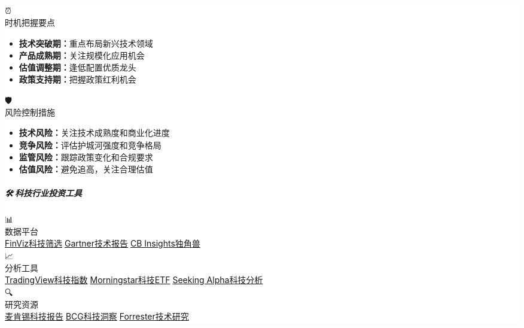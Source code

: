 <div class="pillar-icon">⏰</div>
<div class="pillar-title">时机把握要点</div>
<div class="pillar-content">
<ul>
<li><strong>技术突破期：</strong>重点布局新兴技术领域</li>
<li><strong>产品成熟期：</strong>关注规模化应用机会</li>
<li><strong>估值调整期：</strong>逢低配置优质龙头</li>
<li><strong>政策支持期：</strong>把握政策红利机会</li>
</ul>
</div>
</div>
<div class="strategy-pillar">
<div class="pillar-icon">🛡️</div>
<div class="pillar-title">风险控制措施</div>
<div class="pillar-content">
<ul>
<li><strong>技术风险：</strong>关注技术成熟度和商业化进度</li>
<li><strong>竞争风险：</strong>评估护城河强度和竞争格局</li>
<li><strong>监管风险：</strong>跟踪政策变化和合规要求</li>
<li><strong>估值风险：</strong>避免追高，关注合理估值</li>
</ul>
</div>
</div>
</div>
</div>

<div class="tech-investment-tools-card">
<h5>🛠️ 科技行业投资工具</h5>
<div class="tools-grid">
<div class="tool-category">
<div class="category-icon">📊</div>
<div class="category-title">数据平台</div>
<div class="tool-links">
<a href="https://finviz.com/screener.ashx" target="_blank" rel="noopener noreferrer">FinViz科技筛选</a>
<a href="https://www.gartner.com/en" target="_blank" rel="noopener noreferrer">Gartner技术报告</a>
<a href="https://www.cbinsights.com/research-unicorn-companies" target="_blank" rel="noopener noreferrer">CB Insights独角兽</a>
</div>
</div>
<div class="tool-category">
<div class="category-icon">📈</div>
<div class="category-title">分析工具</div>
<div class="tool-links">
<a href="https://www.tradingview.com/symbols/NASDAQ-NDX/" target="_blank" rel="noopener noreferrer">TradingView科技指数</a>
<a href="https://www.morningstar.com/etfs/xnas/xlk/quote" target="_blank" rel="noopener noreferrer">Morningstar科技ETF</a>
<a href="https://seekingalpha.com/sector/technology" target="_blank" rel="noopener noreferrer">Seeking Alpha科技分析</a>
</div>
</div>
<div class="tool-category">
<div class="category-icon">🔍</div>
<div class="category-title">研究资源</div>
<div class="tool-links">
<a href="https://www.mckinsey.com/industries/technology-media-and-telecommunications" target="_blank" rel="noopener noreferrer">麦肯锡科技报告</a>
<a href="https://www.bcg.com/industries/technology-media-telecommunications" target="_blank" rel="noopener noreferrer">BCG科技洞察</a>
<a href="https://www.forrester.com/category/technology/" target="_blank" rel="noopener noreferrer">Forrester技术研究</a>
</div>
</div>
</div>